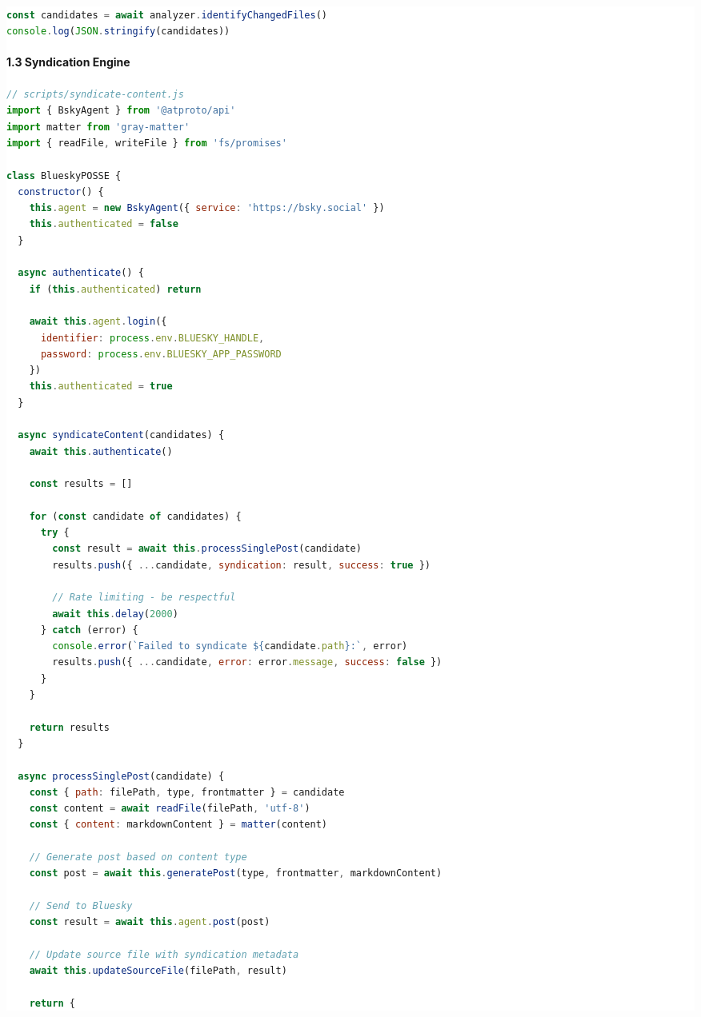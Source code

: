 ```javascript
const candidates = await analyzer.identifyChangedFiles()
console.log(JSON.stringify(candidates))
```

#### 1.3 Syndication Engine
```javascript
// scripts/syndicate-content.js
import { BskyAgent } from '@atproto/api'
import matter from 'gray-matter'
import { readFile, writeFile } from 'fs/promises'

class BlueskyPOSSE {
  constructor() {
    this.agent = new BskyAgent({ service: 'https://bsky.social' })
    this.authenticated = false
  }

  async authenticate() {
    if (this.authenticated) return
    
    await this.agent.login({
      identifier: process.env.BLUESKY_HANDLE,
      password: process.env.BLUESKY_APP_PASSWORD
    })
    this.authenticated = true
  }

  async syndicateContent(candidates) {
    await this.authenticate()
    
    const results = []
    
    for (const candidate of candidates) {
      try {
        const result = await this.processSinglePost(candidate)
        results.push({ ...candidate, syndication: result, success: true })
        
        // Rate limiting - be respectful
        await this.delay(2000)
      } catch (error) {
        console.error(`Failed to syndicate ${candidate.path}:`, error)
        results.push({ ...candidate, error: error.message, success: false })
      }
    }
    
    return results
  }

  async processSinglePost(candidate) {
    const { path: filePath, type, frontmatter } = candidate
    const content = await readFile(filePath, 'utf-8')
    const { content: markdownContent } = matter(content)
    
    // Generate post based on content type
    const post = await this.generatePost(type, frontmatter, markdownContent)
    
    // Send to Bluesky
    const result = await this.agent.post(post)
    
    // Update source file with syndication metadata
    await this.updateSourceFile(filePath, result)
    
    return {
```